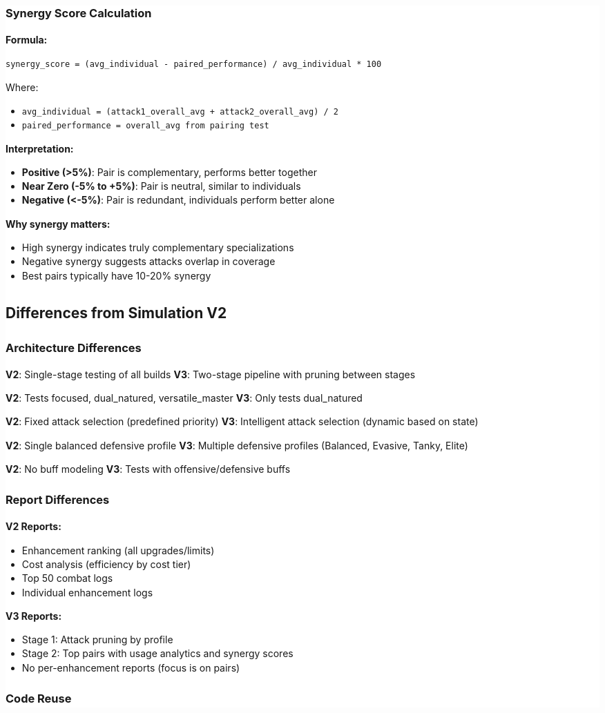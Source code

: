 ### Synergy Score Calculation

**Formula:**
```
synergy_score = (avg_individual - paired_performance) / avg_individual * 100
```

Where:
- `avg_individual = (attack1_overall_avg + attack2_overall_avg) / 2`
- `paired_performance = overall_avg from pairing test`

**Interpretation:**
- **Positive (>5%)**: Pair is complementary, performs better together
- **Near Zero (-5% to +5%)**: Pair is neutral, similar to individuals
- **Negative (<-5%)**: Pair is redundant, individuals perform better alone

**Why synergy matters:**
- High synergy indicates truly complementary specializations
- Negative synergy suggests attacks overlap in coverage
- Best pairs typically have 10-20% synergy

## Differences from Simulation V2

### Architecture Differences

**V2**: Single-stage testing of all builds
**V3**: Two-stage pipeline with pruning between stages

**V2**: Tests focused, dual_natured, versatile_master
**V3**: Only tests dual_natured

**V2**: Fixed attack selection (predefined priority)
**V3**: Intelligent attack selection (dynamic based on state)

**V2**: Single balanced defensive profile
**V3**: Multiple defensive profiles (Balanced, Evasive, Tanky, Elite)

**V2**: No buff modeling
**V3**: Tests with offensive/defensive buffs

### Report Differences

**V2 Reports:**
- Enhancement ranking (all upgrades/limits)
- Cost analysis (efficiency by cost tier)
- Top 50 combat logs
- Individual enhancement logs

**V3 Reports:**
- Stage 1: Attack pruning by profile
- Stage 2: Top pairs with usage analytics and synergy scores
- No per-enhancement reports (focus is on pairs)

### Code Reuse
